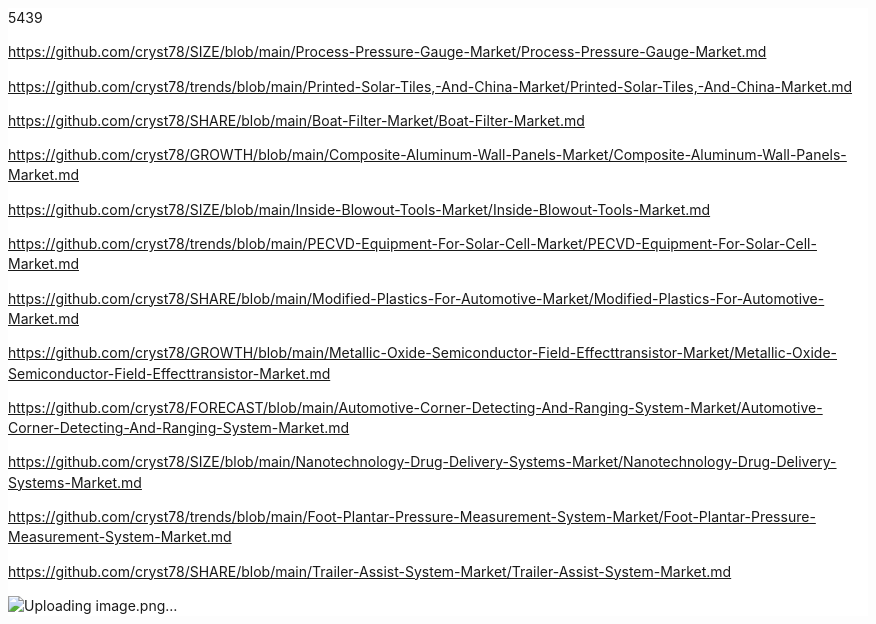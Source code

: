 5439</p><p><a href="https://github.com/cryst78/SIZE/blob/main/Process-Pressure-Gauge-Market/Process-Pressure-Gauge-Market.md">https://github.com/cryst78/SIZE/blob/main/Process-Pressure-Gauge-Market/Process-Pressure-Gauge-Market.md</a></p><p><a href="https://github.com/cryst78/trends/blob/main/Printed-Solar-Tiles,-And-China-Market/Printed-Solar-Tiles,-And-China-Market.md">https://github.com/cryst78/trends/blob/main/Printed-Solar-Tiles,-And-China-Market/Printed-Solar-Tiles,-And-China-Market.md</a></p><p><a href="https://github.com/cryst78/SHARE/blob/main/Boat-Filter-Market/Boat-Filter-Market.md">https://github.com/cryst78/SHARE/blob/main/Boat-Filter-Market/Boat-Filter-Market.md</a></p><p><a href="https://github.com/cryst78/GROWTH/blob/main/Composite-Aluminum-Wall-Panels-Market/Composite-Aluminum-Wall-Panels-Market.md">https://github.com/cryst78/GROWTH/blob/main/Composite-Aluminum-Wall-Panels-Market/Composite-Aluminum-Wall-Panels-Market.md</a></p><p><a href="https://github.com/cryst78/SIZE/blob/main/Inside-Blowout-Tools-Market/Inside-Blowout-Tools-Market.md">https://github.com/cryst78/SIZE/blob/main/Inside-Blowout-Tools-Market/Inside-Blowout-Tools-Market.md</a></p><p><a href="https://github.com/cryst78/trends/blob/main/PECVD-Equipment-For-Solar-Cell-Market/PECVD-Equipment-For-Solar-Cell-Market.md">https://github.com/cryst78/trends/blob/main/PECVD-Equipment-For-Solar-Cell-Market/PECVD-Equipment-For-Solar-Cell-Market.md</a></p><p><a href="https://github.com/cryst78/SHARE/blob/main/Modified-Plastics-For-Automotive-Market/Modified-Plastics-For-Automotive-Market.md">https://github.com/cryst78/SHARE/blob/main/Modified-Plastics-For-Automotive-Market/Modified-Plastics-For-Automotive-Market.md</a></p><p><a href="https://github.com/cryst78/GROWTH/blob/main/Metallic-Oxide-Semiconductor-Field-Effecttransistor-Market/Metallic-Oxide-Semiconductor-Field-Effecttransistor-Market.md">https://github.com/cryst78/GROWTH/blob/main/Metallic-Oxide-Semiconductor-Field-Effecttransistor-Market/Metallic-Oxide-Semiconductor-Field-Effecttransistor-Market.md</a></p><p><a href="https://github.com/cryst78/FORECAST/blob/main/Automotive-Corner-Detecting-And-Ranging-System-Market/Automotive-Corner-Detecting-And-Ranging-System-Market.md">https://github.com/cryst78/FORECAST/blob/main/Automotive-Corner-Detecting-And-Ranging-System-Market/Automotive-Corner-Detecting-And-Ranging-System-Market.md</a></p><p><a href="https://github.com/cryst78/SIZE/blob/main/Nanotechnology-Drug-Delivery-Systems-Market/Nanotechnology-Drug-Delivery-Systems-Market.md">https://github.com/cryst78/SIZE/blob/main/Nanotechnology-Drug-Delivery-Systems-Market/Nanotechnology-Drug-Delivery-Systems-Market.md</a></p><p><a href="https://github.com/cryst78/trends/blob/main/Foot-Plantar-Pressure-Measurement-System-Market/Foot-Plantar-Pressure-Measurement-System-Market.md">https://github.com/cryst78/trends/blob/main/Foot-Plantar-Pressure-Measurement-System-Market/Foot-Plantar-Pressure-Measurement-System-Market.md</a></p><p><a href="https://github.com/cryst78/SHARE/blob/main/Trailer-Assist-System-Market/Trailer-Assist-System-Market.md">https://github.com/cryst78/SHARE/blob/main/Trailer-Assist-System-Market/Trailer-Assist-System-Market.md</a></p>
![Uploading image.png…]()

